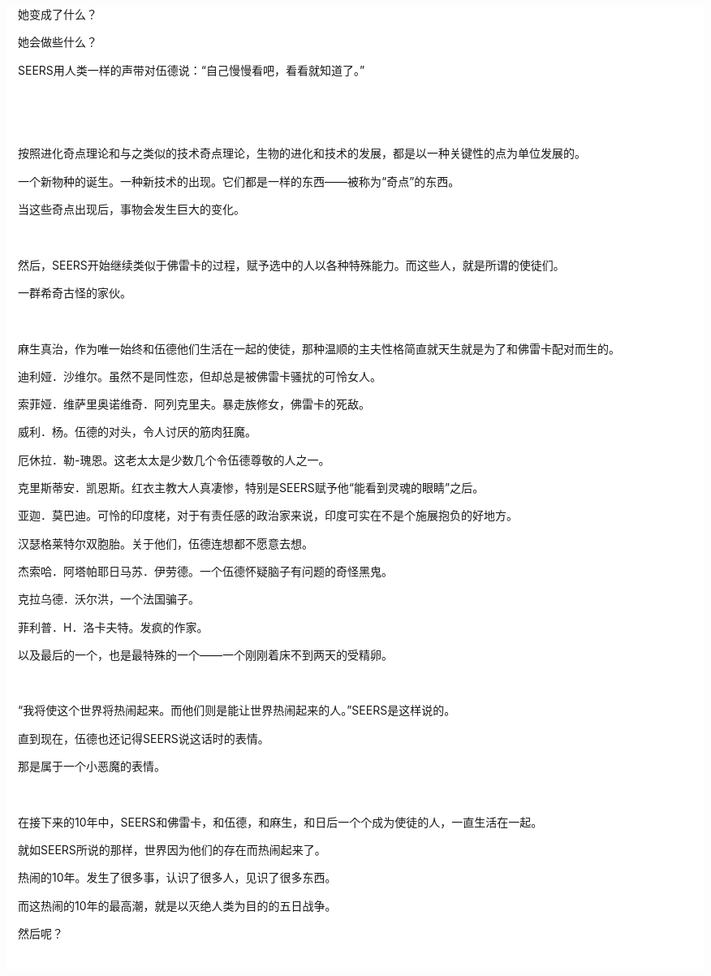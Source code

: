 　她变成了什么？

　她会做些什么？

　SEERS用人类一样的声带对伍德说：“自己慢慢看吧，看看就知道了。”

　

　

　按照进化奇点理论和与之类似的技术奇点理论，生物的进化和技术的发展，都是以一种关键性的点为单位发展的。

　一个新物种的诞生。一种新技术的出现。它们都是一样的东西——被称为“奇点”的东西。

　当这些奇点出现后，事物会发生巨大的变化。

　

　然后，SEERS开始继续类似于佛雷卡的过程，赋予选中的人以各种特殊能力。而这些人，就是所谓的使徒们。

　一群希奇古怪的家伙。

　

　麻生真治，作为唯一始终和伍德他们生活在一起的使徒，那种温顺的主夫性格简直就天生就是为了和佛雷卡配对而生的。

　迪利娅．沙维尔。虽然不是同性恋，但却总是被佛雷卡骚扰的可怜女人。

　索菲娅．维萨里奥诺维奇．阿列克里夫。暴走族修女，佛雷卡的死敌。

　威利．杨。伍德的对头，令人讨厌的筋肉狂魔。

　厄休拉．勒-瑰恩。这老太太是少数几个令伍德尊敬的人之一。

　克里斯蒂安．凯恩斯。红衣主教大人真凄惨，特别是SEERS赋予他“能看到灵魂的眼睛”之后。

　亚迦．莫巴迪。可怜的印度栳，对于有责任感的政治家来说，印度可实在不是个施展抱负的好地方。

　汉瑟格莱特尔双胞胎。关于他们，伍德连想都不愿意去想。

　杰索哈．阿塔帕耶日马苏．伊劳德。一个伍德怀疑脑子有问题的奇怪黑鬼。

　克拉乌德．沃尔洪，一个法国骗子。

　菲利普．H．洛卡夫特。发疯的作家。

　以及最后的一个，也是最特殊的一个——一个刚刚着床不到两天的受精卵。

　

　“我将使这个世界将热闹起来。而他们则是能让世界热闹起来的人。”SEERS是这样说的。

　直到现在，伍德也还记得SEERS说这话时的表情。

　那是属于一个小恶魔的表情。

　

　在接下来的10年中，SEERS和佛雷卡，和伍德，和麻生，和日后一个个成为使徒的人，一直生活在一起。

　就如SEERS所说的那样，世界因为他们的存在而热闹起来了。

　热闹的10年。发生了很多事，认识了很多人，见识了很多东西。

　而这热闹的10年的最高潮，就是以灭绝人类为目的的五日战争。

　然后呢？

　
